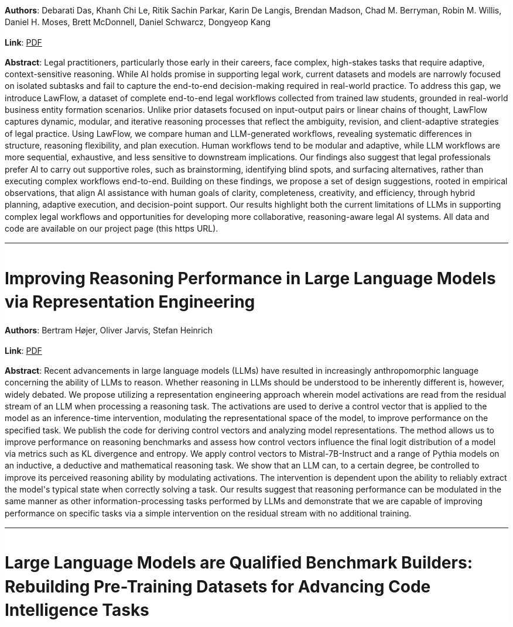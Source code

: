 **Authors**: Debarati Das, Khanh Chi Le, Ritik Sachin Parkar, Karin De Langis, Brendan Madson, Chad M. Berryman, Robin M. Willis, Daniel H. Moses, Brett McDonnell, Daniel Schwarcz, Dongyeop Kang  

**Link**: [PDF](https://arxiv.org/pdf/2504.18942)  

**Abstract**: Legal practitioners, particularly those early in their careers, face complex, high-stakes tasks that require adaptive, context-sensitive reasoning. While AI holds promise in supporting legal work, current datasets and models are narrowly focused on isolated subtasks and fail to capture the end-to-end decision-making required in real-world practice. To address this gap, we introduce LawFlow, a dataset of complete end-to-end legal workflows collected from trained law students, grounded in real-world business entity formation scenarios. Unlike prior datasets focused on input-output pairs or linear chains of thought, LawFlow captures dynamic, modular, and iterative reasoning processes that reflect the ambiguity, revision, and client-adaptive strategies of legal practice. Using LawFlow, we compare human and LLM-generated workflows, revealing systematic differences in structure, reasoning flexibility, and plan execution. Human workflows tend to be modular and adaptive, while LLM workflows are more sequential, exhaustive, and less sensitive to downstream implications. Our findings also suggest that legal professionals prefer AI to carry out supportive roles, such as brainstorming, identifying blind spots, and surfacing alternatives, rather than executing complex workflows end-to-end. Building on these findings, we propose a set of design suggestions, rooted in empirical observations, that align AI assistance with human goals of clarity, completeness, creativity, and efficiency, through hybrid planning, adaptive execution, and decision-point support. Our results highlight both the current limitations of LLMs in supporting complex legal workflows and opportunities for developing more collaborative, reasoning-aware legal AI systems. All data and code are available on our project page (this https URL). 

---
# Improving Reasoning Performance in Large Language Models via Representation Engineering 

**Authors**: Bertram Højer, Oliver Jarvis, Stefan Heinrich  

**Link**: [PDF](https://arxiv.org/pdf/2504.19483)  

**Abstract**: Recent advancements in large language models (LLMs) have resulted in increasingly anthropomorphic language concerning the ability of LLMs to reason. Whether reasoning in LLMs should be understood to be inherently different is, however, widely debated. We propose utilizing a representation engineering approach wherein model activations are read from the residual stream of an LLM when processing a reasoning task. The activations are used to derive a control vector that is applied to the model as an inference-time intervention, modulating the representational space of the model, to improve performance on the specified task. We publish the code for deriving control vectors and analyzing model representations. The method allows us to improve performance on reasoning benchmarks and assess how control vectors influence the final logit distribution of a model via metrics such as KL divergence and entropy. We apply control vectors to Mistral-7B-Instruct and a range of Pythia models on an inductive, a deductive and mathematical reasoning task. We show that an LLM can, to a certain degree, be controlled to improve its perceived reasoning ability by modulating activations. The intervention is dependent upon the ability to reliably extract the model's typical state when correctly solving a task. Our results suggest that reasoning performance can be modulated in the same manner as other information-processing tasks performed by LLMs and demonstrate that we are capable of improving performance on specific tasks via a simple intervention on the residual stream with no additional training. 

---
# Large Language Models are Qualified Benchmark Builders: Rebuilding Pre-Training Datasets for Advancing Code Intelligence Tasks 
